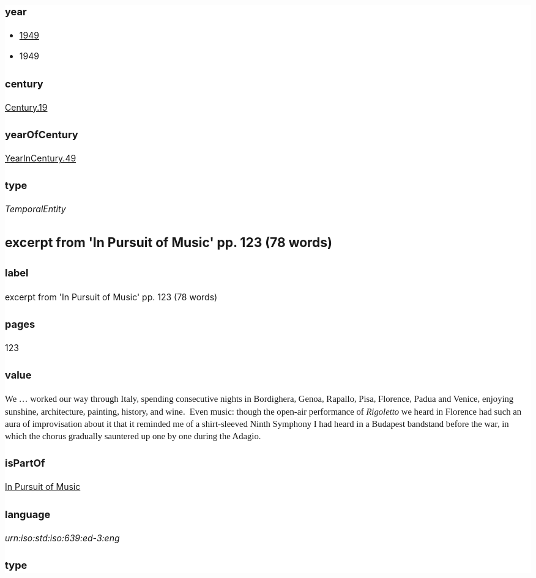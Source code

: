 ### year

 - [1949](#1949)

 - 1949

### century


[Century.19](#Century.19)

### yearOfCentury


[YearInCentury.49](#YearInCentury.49)

### type


*TemporalEntity*

## excerpt from 'In Pursuit of Music' pp. 123 (78 words)

### label


excerpt from 'In Pursuit of Music' pp. 123 (78 words)

### pages


123

### value


<p><span style="font-size: 11.0pt; line-height: 115%; font-family: 'Calibri','sans-serif'; mso-fareast-font-family: Calibri; mso-ansi-language: EN-GB; mso-fareast-language: EN-US; mso-bidi-language: AR-SA;">We &hellip; worked our way through Italy, spending consecutive nights in Bordighera, Genoa, Rapallo, Pisa, Florence, Padua and Venice, enjoying sunshine, architecture, painting, history, and wine.&nbsp; Even music: though the open-air performance of <em>Rigoletto</em> we heard in Florence had such an aura of improvisation about it that it reminded me of a shirt-sleeved Ninth Symphony I had heard in a Budapest bandstand before the war, in which the chorus gradually sauntered up one by one during the Adagio.&nbsp; &nbsp;&nbsp;</span></p>

### isPartOf


[In Pursuit of Music](#In-Pursuit-of-Music)

### language


*urn:iso:std:iso:639:ed-3:eng*

### type

